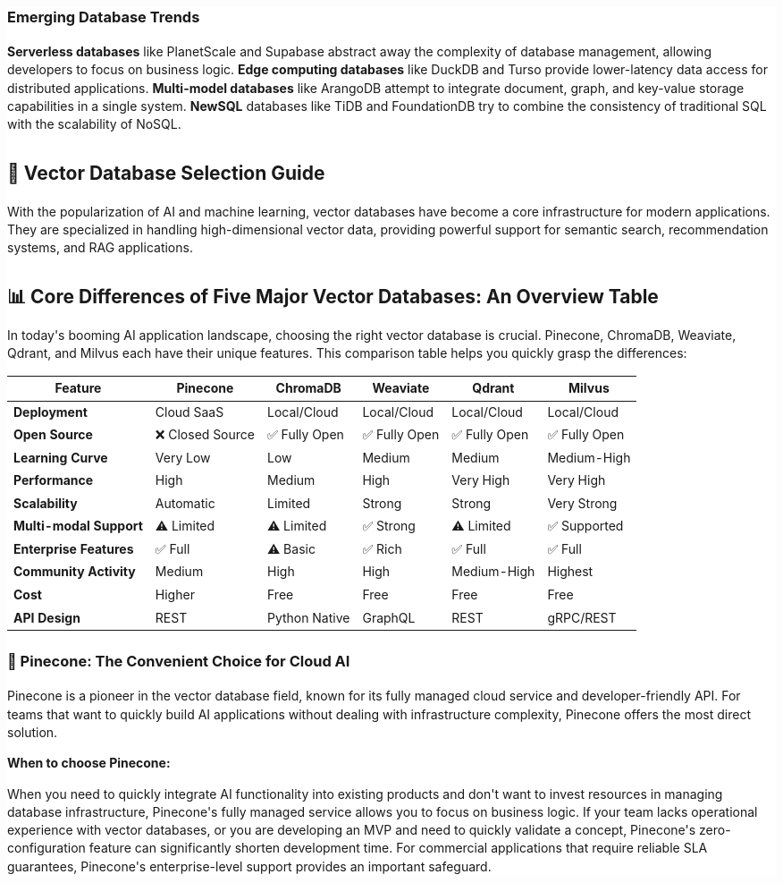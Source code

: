 ### Emerging Database Trends
**Serverless databases** like PlanetScale and Supabase abstract away the complexity of database management, allowing developers to focus on business logic. **Edge computing databases** like DuckDB and Turso provide lower-latency data access for distributed applications. **Multi-model databases** like ArangoDB attempt to integrate document, graph, and key-value storage capabilities in a single system. **NewSQL** databases like TiDB and FoundationDB try to combine the consistency of traditional SQL with the scalability of NoSQL.

## 🧠 Vector Database Selection Guide

With the popularization of AI and machine learning, vector databases have become a core infrastructure for modern applications. They are specialized in handling high-dimensional vector data, providing powerful support for semantic search, recommendation systems, and RAG applications.

## 📊 Core Differences of Five Major Vector Databases: An Overview Table

In today's booming AI application landscape, choosing the right vector database is crucial. Pinecone, ChromaDB, Weaviate, Qdrant, and Milvus each have their unique features. This comparison table helps you quickly grasp the differences:

| Feature | Pinecone | ChromaDB | Weaviate | Qdrant | Milvus |
|---|---|---|---|---|---|
| **Deployment** | Cloud SaaS | Local/Cloud | Local/Cloud | Local/Cloud | Local/Cloud |
| **Open Source** | ❌ Closed Source | ✅ Fully Open | ✅ Fully Open | ✅ Fully Open | ✅ Fully Open |
| **Learning Curve** | Very Low | Low | Medium | Medium | Medium-High |
| **Performance** | High | Medium | High | Very High | Very High |
| **Scalability** | Automatic | Limited | Strong | Strong | Very Strong |
| **Multi-modal Support** | ⚠️ Limited | ⚠️ Limited | ✅ Strong | ⚠️ Limited | ✅ Supported |
| **Enterprise Features** | ✅ Full | ⚠️ Basic | ✅ Rich | ✅ Full | ✅ Full |
| **Community Activity** | Medium | High | High | Medium-High | Highest |
| **Cost** | Higher | Free | Free | Free | Free |
| **API Design** | REST | Python Native | GraphQL | REST | gRPC/REST |

### 🔮 Pinecone: The Convenient Choice for Cloud AI

Pinecone is a pioneer in the vector database field, known for its fully managed cloud service and developer-friendly API. For teams that want to quickly build AI applications without dealing with infrastructure complexity, Pinecone offers the most direct solution.

**When to choose Pinecone:**

When you need to quickly integrate AI functionality into existing products and don't want to invest resources in managing database infrastructure, Pinecone's fully managed service allows you to focus on business logic. If your team lacks operational experience with vector databases, or you are developing an MVP and need to quickly validate a concept, Pinecone's zero-configuration feature can significantly shorten development time. For commercial applications that require reliable SLA guarantees, Pinecone's enterprise-level support provides an important safeguard.
